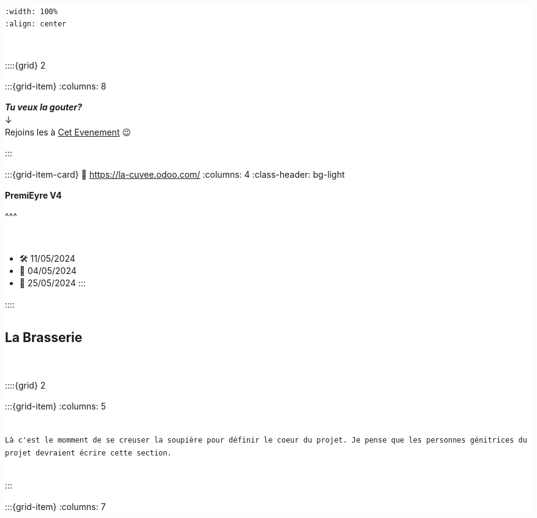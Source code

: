 ```{image} _static/Images/CuvEyre_étiquette.png
:width: 100%
:align: center

```


<br>

::::{grid} 2

:::{grid-item}
:columns: 8

<p class="emphase"> <em> <strong>Tu veux la gouter? </strong></em> <br> ↓ <br> Rejoins les à <a href="Bieres/Liste/SolEyre/SolEyre.html">Cet Evenement</a> 😉</p>



:::

:::{grid-item-card}
:link: https://la-cuvee.odoo.com/
:columns: 4
:class-header: bg-light

**PremiEyre V4**

^^^


<br>

- 🛠️ 11/05/2024 
- 🍾 04/05/2024
- 🍺 25/05/2024
:::

::::



<h2> La Brasserie </h2>

<br>

::::{grid} 2

:::{grid-item}
:columns: 5


```{admonition} Paragraphe d'introduction

Là c'est le momment de se creuser la soupière pour définir le coeur du projet. Je pense que les personnes génitrices du projet devraient écrire cette section.


```

:::

:::{grid-item}
:columns: 7
